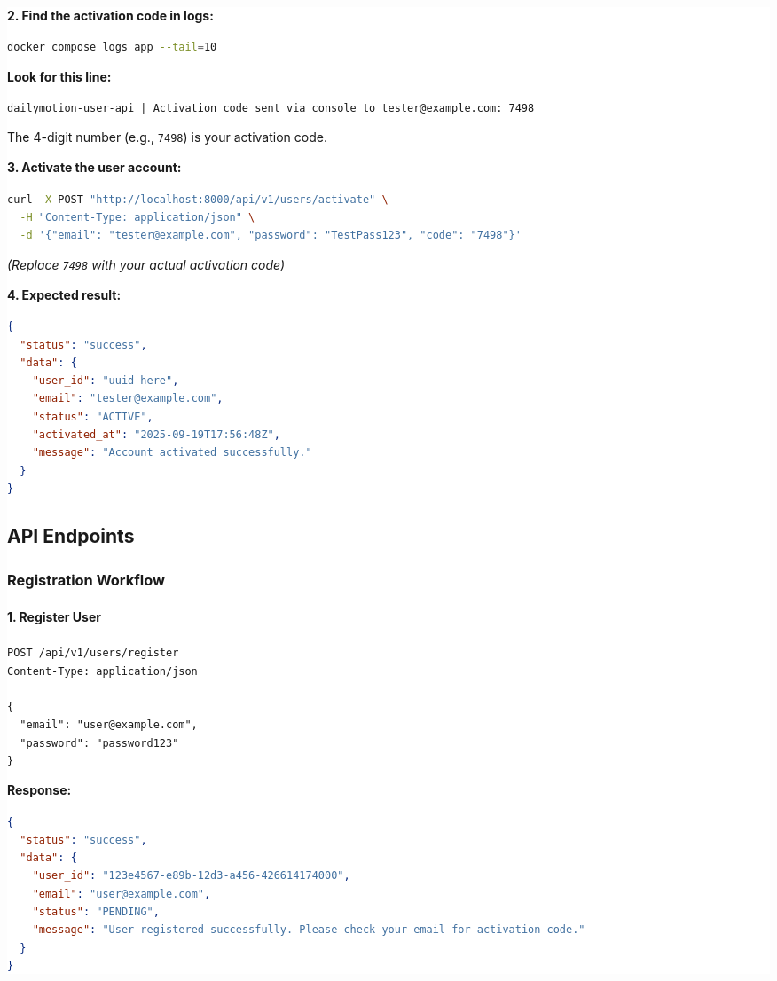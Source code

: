**2. Find the activation code in logs:**
```bash
docker compose logs app --tail=10
```
**Look for this line:**
```
dailymotion-user-api | Activation code sent via console to tester@example.com: 7498
```
The 4-digit number (e.g., `7498`) is your activation code.

**3. Activate the user account:**
```bash
curl -X POST "http://localhost:8000/api/v1/users/activate" \
  -H "Content-Type: application/json" \
  -d '{"email": "tester@example.com", "password": "TestPass123", "code": "7498"}'
```
*(Replace `7498` with your actual activation code)*

**4. Expected result:**
```json
{
  "status": "success",
  "data": {
    "user_id": "uuid-here",
    "email": "tester@example.com", 
    "status": "ACTIVE",
    "activated_at": "2025-09-19T17:56:48Z",
    "message": "Account activated successfully."
  }
}
```


## API Endpoints

### Registration Workflow

#### 1. Register User
```http
POST /api/v1/users/register
Content-Type: application/json

{
  "email": "user@example.com",
  "password": "password123"
}
```

**Response:**
```json
{
  "status": "success",
  "data": {
    "user_id": "123e4567-e89b-12d3-a456-426614174000",
    "email": "user@example.com",
    "status": "PENDING",
    "message": "User registered successfully. Please check your email for activation code."
  }
}
```
